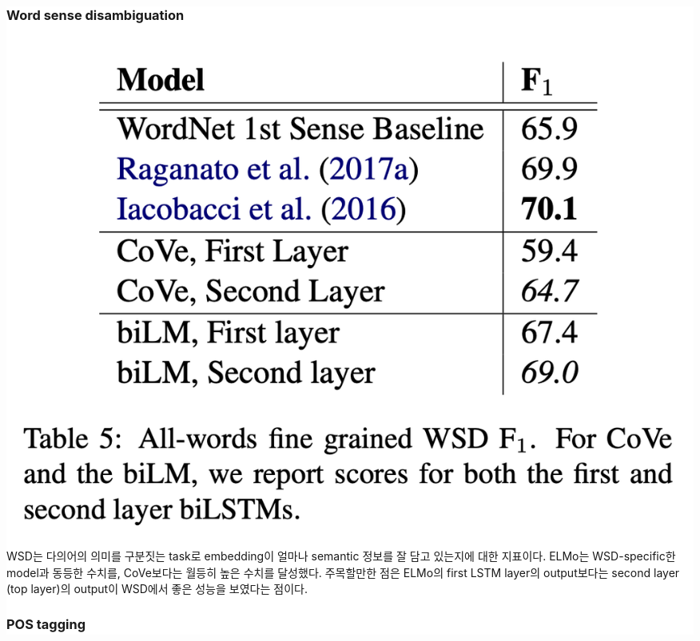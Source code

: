 ### Word sense disambiguation

![Deep%20contextualized%20word%20representations%204e91492dc98641ada8f1fdfac764a546/01-01-2021-23.22.19.jpg](/assets/images/2021-01-02-Deep-contextualized-word-representations/01-01-2021-23.22.19.jpg)

WSD는 다의어의 의미를 구분짓는 task로 embedding이 얼마나 semantic 정보를 잘 담고 있는지에 대한 지표이다. ELMo는 WSD-specific한 model과 동등한 수치를, CoVe보다는 월등히 높은 수치를 달성했다. 주목할만한 점은 ELMo의 first LSTM layer의 output보다는 second layer (top layer)의 output이 WSD에서 좋은 성능을 보였다는 점이다.

### POS tagging
